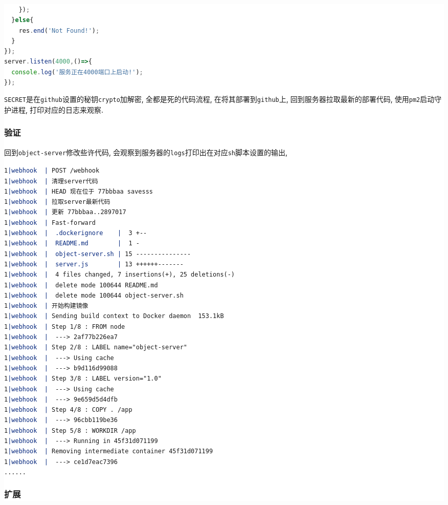 ```javascript
    });
  }else{
    res.end('Not Found!');
  }
});
server.listen(4000,()=>{
  console.log('服务正在4000端口上启动!');
});
```

`SECRET`是在`github`设置的秘钥`crypto`加解密, 全都是死的代码流程, 在将其部署到`github`上, 回到服务器拉取最新的部署代码, 使用`pm2`启动守护进程, 打印对应的日志来观察.

### 验证

回到`object-server`修改些许代码, 会观察到服务器的`logs`打印出在对应`sh`脚本设置的输出, 

```reStructuredText
1|webhook  | POST /webhook
1|webhook  | 清理server代码
1|webhook  | HEAD 现在位于 77bbbaa savesss
1|webhook  | 拉取server最新代码
1|webhook  | 更新 77bbbaa..2897017
1|webhook  | Fast-forward
1|webhook  |  .dockerignore    |  3 +--
1|webhook  |  README.md        |  1 -
1|webhook  |  object-server.sh | 15 ---------------
1|webhook  |  server.js        | 13 ++++++-------
1|webhook  |  4 files changed, 7 insertions(+), 25 deletions(-)
1|webhook  |  delete mode 100644 README.md
1|webhook  |  delete mode 100644 object-server.sh
1|webhook  | 开始构建镜像
1|webhook  | Sending build context to Docker daemon  153.1kB
1|webhook  | Step 1/8 : FROM node
1|webhook  |  ---> 2af77b226ea7
1|webhook  | Step 2/8 : LABEL name="object-server"
1|webhook  |  ---> Using cache
1|webhook  |  ---> b9d116d99088
1|webhook  | Step 3/8 : LABEL version="1.0"
1|webhook  |  ---> Using cache
1|webhook  |  ---> 9e659d5d4dfb
1|webhook  | Step 4/8 : COPY . /app
1|webhook  |  ---> 96cbb119be36
1|webhook  | Step 5/8 : WORKDIR /app
1|webhook  |  ---> Running in 45f31d071199
1|webhook  | Removing intermediate container 45f31d071199
1|webhook  |  ---> ce1d7eac7396
......
```

### 扩展
